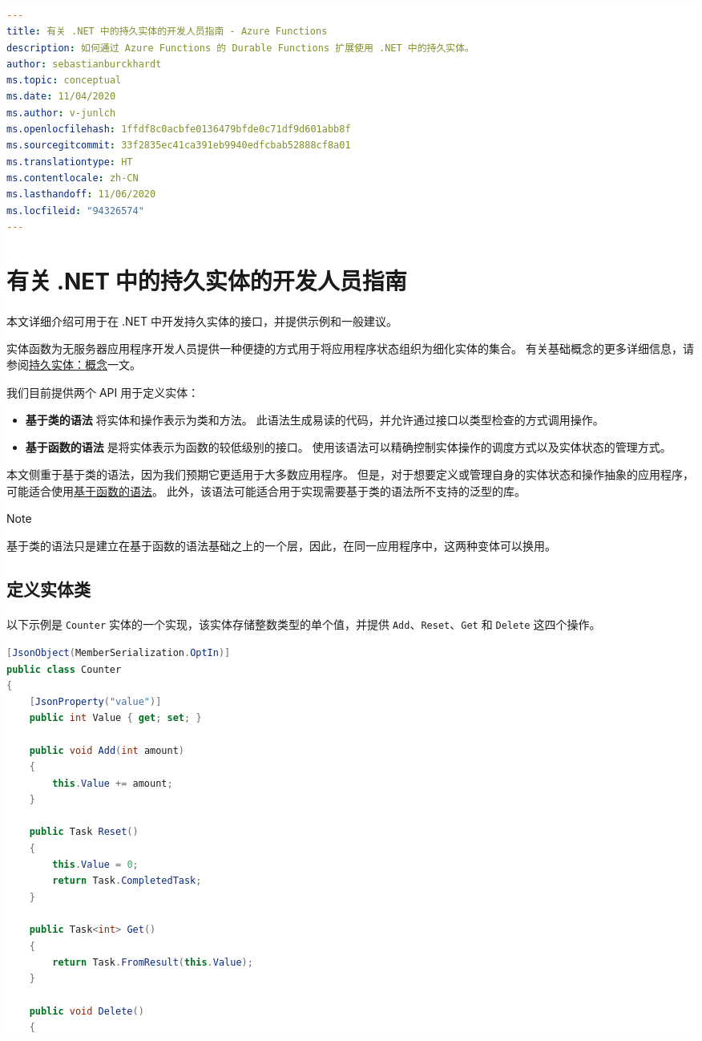 ```yaml
---
title: 有关 .NET 中的持久实体的开发人员指南 - Azure Functions
description: 如何通过 Azure Functions 的 Durable Functions 扩展使用 .NET 中的持久实体。
author: sebastianburckhardt
ms.topic: conceptual
ms.date: 11/04/2020
ms.author: v-junlch
ms.openlocfilehash: 1ffdf8c0acbfe0136479bfde0c71df9d601abb8f
ms.sourcegitcommit: 33f2835ec41ca391eb9940edfcbab52888cf8a01
ms.translationtype: HT
ms.contentlocale: zh-CN
ms.lasthandoff: 11/06/2020
ms.locfileid: "94326574"
---
```

# <a name="developers-guide-to-durable-entities-in-net"></a>有关 .NET 中的持久实体的开发人员指南

本文详细介绍可用于在 .NET 中开发持久实体的接口，并提供示例和一般建议。 

实体函数为无服务器应用程序开发人员提供一种便捷的方式用于将应用程序状态组织为细化实体的集合。 有关基础概念的更多详细信息，请参阅[持久实体：概念](durable-functions-entities.md)一文。

我们目前提供两个 API 用于定义实体：

- **基于类的语法** 将实体和操作表示为类和方法。 此语法生成易读的代码，并允许通过接口以类型检查的方式调用操作。 

- **基于函数的语法** 是将实体表示为函数的较低级别的接口。 使用该语法可以精确控制实体操作的调度方式以及实体状态的管理方式。  

本文侧重于基于类的语法，因为我们预期它更适用于大多数应用程序。 但是，对于想要定义或管理自身的实体状态和操作抽象的应用程序，可能适合使用[基于函数的语法](#function-based-syntax)。 此外，该语法可能适合用于实现需要基于类的语法所不支持的泛型的库。 

> [!NOTE]
> 基于类的语法只是建立在基于函数的语法基础之上的一个层，因此，在同一应用程序中，这两种变体可以换用。 
 
## <a name="defining-entity-classes"></a>定义实体类

以下示例是 `Counter` 实体的一个实现，该实体存储整数类型的单个值，并提供 `Add`、`Reset`、`Get` 和 `Delete` 这四个操作。

```csharp
[JsonObject(MemberSerialization.OptIn)]
public class Counter
{
    [JsonProperty("value")]
    public int Value { get; set; }

    public void Add(int amount) 
    {
        this.Value += amount;
    }

    public Task Reset() 
    {
        this.Value = 0;
        return Task.CompletedTask;
    }

    public Task<int> Get() 
    {
        return Task.FromResult(this.Value);
    }

    public void Delete() 
    {
```